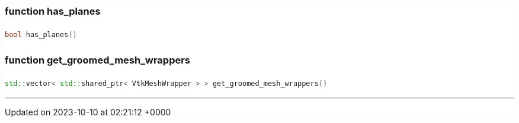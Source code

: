 
### function has_planes

```cpp
bool has_planes()
```


### function get_groomed_mesh_wrappers

```cpp
std::vector< std::shared_ptr< VtkMeshWrapper > > get_groomed_mesh_wrappers()
```


-------------------------------

Updated on 2023-10-10 at 02:21:12 +0000